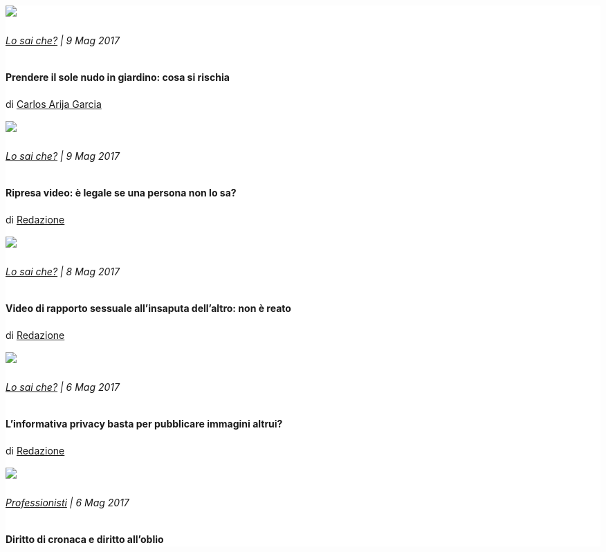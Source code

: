 [<img src="https://www.laleggepertutti.it/wp-content/uploads/2017/04/nudo-300x200.jpg" class="attachment-medium size-medium wp-post-image" sizes="(max-width: 300px) 100vw, 300px" srcset="https://www.laleggepertutti.it/wp-content/uploads/2017/04/nudo-300x200.jpg 300w, https://www.laleggepertutti.it/wp-content/uploads/2017/04/nudo.jpg 450w" />](https://www.laleggepertutti.it/158773_prendere-il-sole-nudo-in-giardino-cosa-si-rischia "Prendere il sole nudo in giardino: cosa si rischia")

###### [Lo sai che?](https://www.laleggepertutti.it/category/lo-sai-che "Lo sai che?") | 9 Mag 2017

[](https://www.laleggepertutti.it/158773_prendere-il-sole-nudo-in-giardino-cosa-si-rischia "Prendere il sole nudo in giardino: cosa si rischia")
#### Prendere il sole nudo in giardino: cosa si rischia

di [Carlos Arija Garcia](https://www.laleggepertutti.it/author/carlos-arija-garcia "Articoli scritti da: Carlos Arija Garcia")

[<img src="https://www.laleggepertutti.it/wp-content/uploads/2017/05/video-riprendere-filmato-300x220.jpg" class="attachment-medium size-medium wp-post-image" sizes="(max-width: 300px) 100vw, 300px" srcset="https://www.laleggepertutti.it/wp-content/uploads/2017/05/video-riprendere-filmato-300x220.jpg 300w, https://www.laleggepertutti.it/wp-content/uploads/2017/05/video-riprendere-filmato.jpg 600w" />](https://www.laleggepertutti.it/160697_ripresa-video-e-legale-se-una-persona-non-lo-sa "Ripresa video: è legale se una persona non lo sa?")

###### [Lo sai che?](https://www.laleggepertutti.it/category/lo-sai-che "Lo sai che?") | 9 Mag 2017

[](https://www.laleggepertutti.it/160697_ripresa-video-e-legale-se-una-persona-non-lo-sa "Ripresa video: è legale se una persona non lo sa?")
#### Ripresa video: è legale se una persona non lo sa?

di [Redazione](https://www.laleggepertutti.it/author/redazione "Articoli scritti da: Redazione")

[<img src="https://www.laleggepertutti.it/wp-content/uploads/2017/05/ripresa-video-300x194.jpg" class="attachment-medium size-medium wp-post-image" sizes="(max-width: 300px) 100vw, 300px" srcset="https://www.laleggepertutti.it/wp-content/uploads/2017/05/ripresa-video-300x194.jpg 300w, https://www.laleggepertutti.it/wp-content/uploads/2017/05/ripresa-video.jpg 600w" />](https://www.laleggepertutti.it/160659_video-di-rapporto-sessuale-allinsaputa-dellaltro-non-e-reato "Video di rapporto sessuale all’insaputa dell’altro: non è reato")

###### [Lo sai che?](https://www.laleggepertutti.it/category/lo-sai-che "Lo sai che?") | 8 Mag 2017

[](https://www.laleggepertutti.it/160659_video-di-rapporto-sessuale-allinsaputa-dellaltro-non-e-reato "Video di rapporto sessuale all’insaputa dell’altro: non è reato")
#### Video di rapporto sessuale all’insaputa dell’altro: non è reato

di [Redazione](https://www.laleggepertutti.it/author/redazione "Articoli scritti da: Redazione")

[<img src="https://www.laleggepertutti.it/wp-content/uploads/2016/11/privacy-svelare-fatto-intimo-reato-300x225.jpg" class="attachment-medium size-medium wp-post-image" sizes="(max-width: 300px) 100vw, 300px" srcset="https://www.laleggepertutti.it/wp-content/uploads/2016/11/privacy-svelare-fatto-intimo-reato-300x225.jpg 300w, https://www.laleggepertutti.it/wp-content/uploads/2016/11/privacy-svelare-fatto-intimo-reato.jpg 500w" />](https://www.laleggepertutti.it/158386_linformativa-privacy-basta-per-pubblicare-immagini-altrui "L’informativa privacy basta per pubblicare immagini altrui?")

###### [Lo sai che?](https://www.laleggepertutti.it/category/lo-sai-che "Lo sai che?") | 6 Mag 2017

[](https://www.laleggepertutti.it/158386_linformativa-privacy-basta-per-pubblicare-immagini-altrui "L’informativa privacy basta per pubblicare immagini altrui?")
#### L’informativa privacy basta per pubblicare immagini altrui?

di [Redazione](https://www.laleggepertutti.it/author/redazione "Articoli scritti da: Redazione")

[<img src="https://www.laleggepertutti.it/wp-content/uploads/2015/02/Google-non-riconosce-il-diritto-all-oblio-sul-com-300x169.jpg" class="attachment-medium size-medium wp-post-image" sizes="(max-width: 300px) 100vw, 300px" srcset="https://www.laleggepertutti.it/wp-content/uploads/2015/02/Google-non-riconosce-il-diritto-all-oblio-sul-com-300x169.jpg 300w, https://www.laleggepertutti.it/wp-content/uploads/2015/02/Google-non-riconosce-il-diritto-all-oblio-sul-com.jpg 600w" />](https://www.laleggepertutti.it/159671_diritto-di-cronaca-e-diritto-alloblio "Diritto di cronaca e diritto all’oblio")

###### [Professionisti](https://www.laleggepertutti.it/category/professionisti "Professionisti") | 6 Mag 2017

[](https://www.laleggepertutti.it/159671_diritto-di-cronaca-e-diritto-alloblio "Diritto di cronaca e diritto all’oblio")
#### Diritto di cronaca e diritto all’oblio
